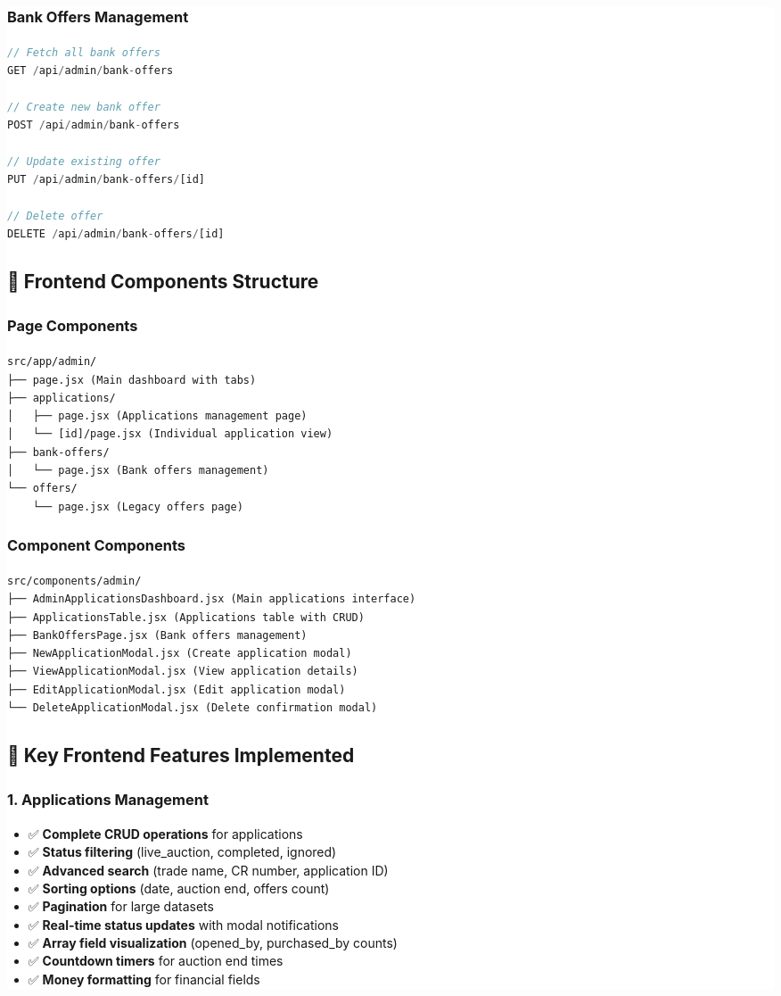 ### **Bank Offers Management**
```javascript
// Fetch all bank offers
GET /api/admin/bank-offers

// Create new bank offer
POST /api/admin/bank-offers

// Update existing offer
PUT /api/admin/bank-offers/[id]

// Delete offer
DELETE /api/admin/bank-offers/[id]
```

## 🎨 **Frontend Components Structure**

### **Page Components**
```
src/app/admin/
├── page.jsx (Main dashboard with tabs)
├── applications/
│   ├── page.jsx (Applications management page)
│   └── [id]/page.jsx (Individual application view)
├── bank-offers/
│   └── page.jsx (Bank offers management)
└── offers/
    └── page.jsx (Legacy offers page)
```

### **Component Components**
```
src/components/admin/
├── AdminApplicationsDashboard.jsx (Main applications interface)
├── ApplicationsTable.jsx (Applications table with CRUD)
├── BankOffersPage.jsx (Bank offers management)
├── NewApplicationModal.jsx (Create application modal)
├── ViewApplicationModal.jsx (View application details)
├── EditApplicationModal.jsx (Edit application modal)
└── DeleteApplicationModal.jsx (Delete confirmation modal)
```

## 🔧 **Key Frontend Features Implemented**

### **1. Applications Management**
- ✅ **Complete CRUD operations** for applications
- ✅ **Status filtering** (live_auction, completed, ignored)
- ✅ **Advanced search** (trade name, CR number, application ID)
- ✅ **Sorting options** (date, auction end, offers count)
- ✅ **Pagination** for large datasets
- ✅ **Real-time status updates** with modal notifications
- ✅ **Array field visualization** (opened_by, purchased_by counts)
- ✅ **Countdown timers** for auction end times
- ✅ **Money formatting** for financial fields
